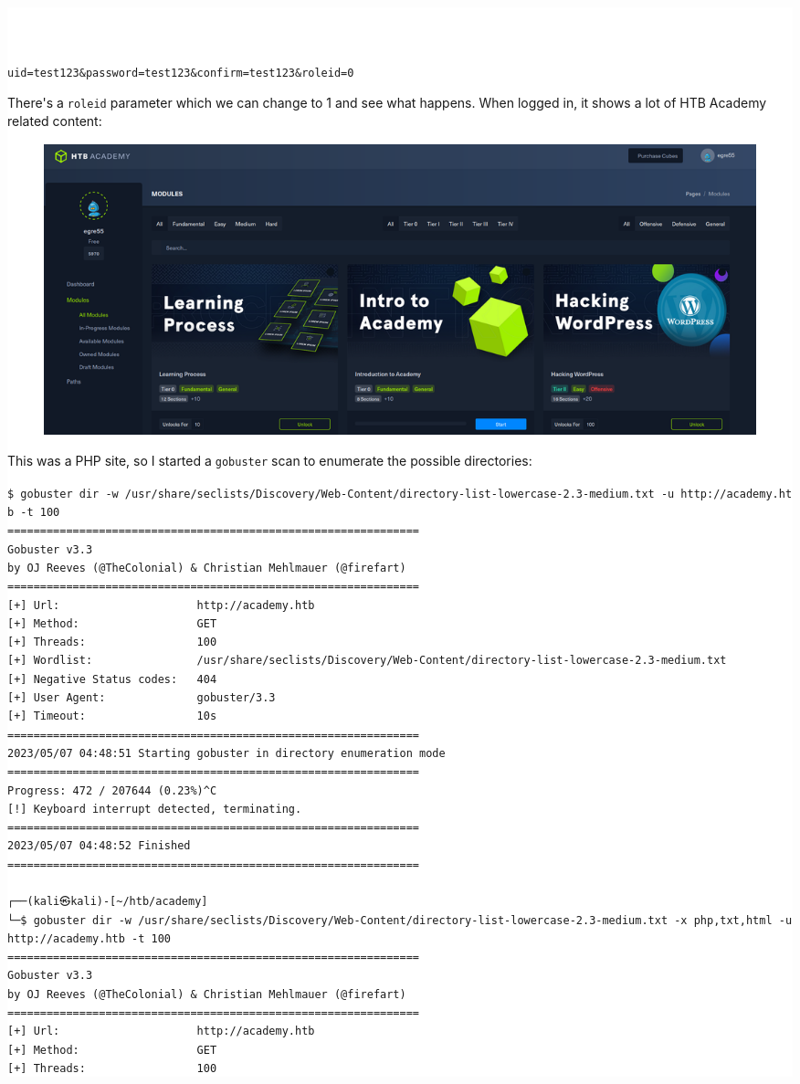 ```http



uid=test123&password=test123&confirm=test123&roleid=0
```

There's a `roleid` parameter which we can change to 1 and see what happens. When logged in, it shows a lot of HTB Academy related content:

<figure><img src="../../../.gitbook/assets/image (458).png" alt=""><figcaption></figcaption></figure>

This was a PHP site, so I started a `gobuster` scan to enumerate the possible directories:

```
$ gobuster dir -w /usr/share/seclists/Discovery/Web-Content/directory-list-lowercase-2.3-medium.txt -u http://academy.htb -t 100  
===============================================================
Gobuster v3.3
by OJ Reeves (@TheColonial) & Christian Mehlmauer (@firefart)
===============================================================
[+] Url:                     http://academy.htb
[+] Method:                  GET
[+] Threads:                 100
[+] Wordlist:                /usr/share/seclists/Discovery/Web-Content/directory-list-lowercase-2.3-medium.txt
[+] Negative Status codes:   404
[+] User Agent:              gobuster/3.3
[+] Timeout:                 10s
===============================================================
2023/05/07 04:48:51 Starting gobuster in directory enumeration mode
===============================================================
Progress: 472 / 207644 (0.23%)^C
[!] Keyboard interrupt detected, terminating.
===============================================================
2023/05/07 04:48:52 Finished
===============================================================
                                                                                             
┌──(kali㉿kali)-[~/htb/academy]
└─$ gobuster dir -w /usr/share/seclists/Discovery/Web-Content/directory-list-lowercase-2.3-medium.txt -x php,txt,html -u http://academy.htb -t 100
===============================================================
Gobuster v3.3
by OJ Reeves (@TheColonial) & Christian Mehlmauer (@firefart)
===============================================================
[+] Url:                     http://academy.htb
[+] Method:                  GET
[+] Threads:                 100
```